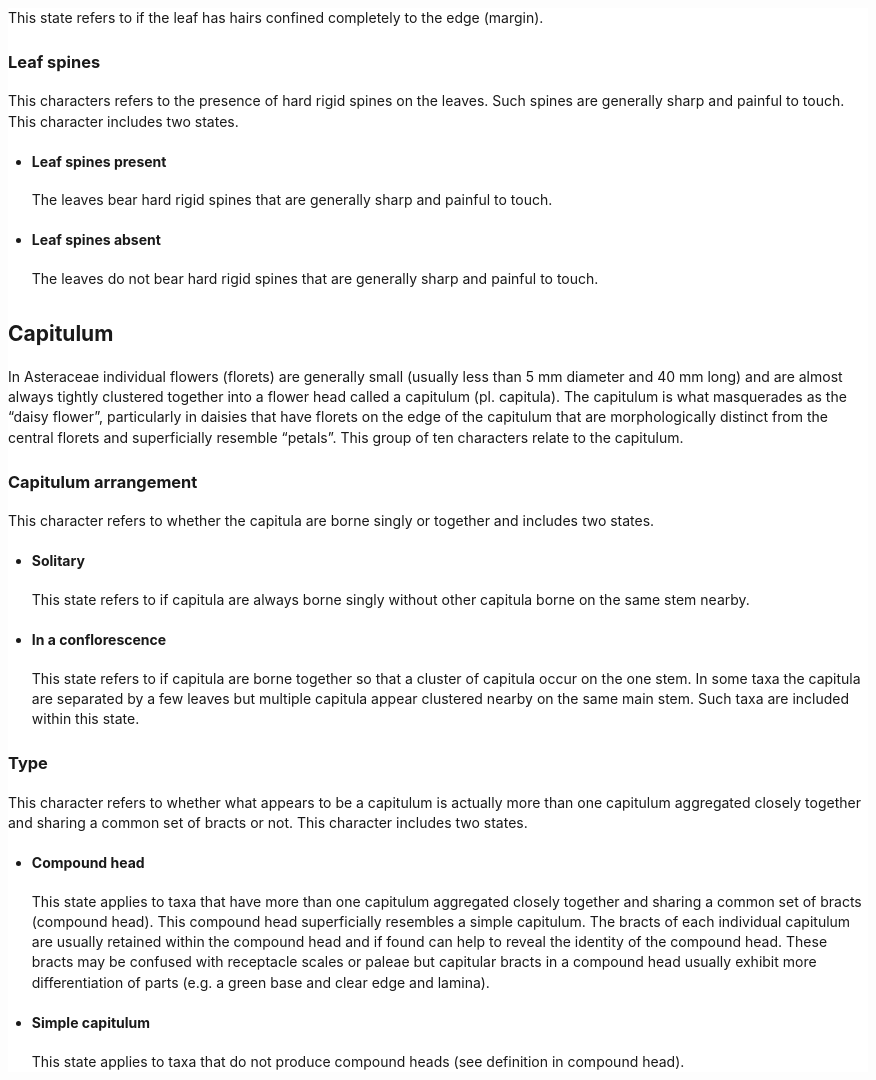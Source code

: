   This state refers to if the leaf has hairs confined completely to the edge (margin).

### Leaf spines

This characters refers to the presence of hard rigid spines on the leaves. Such spines are generally sharp and painful to touch. This character includes two states.

* #### Leaf spines present

  The leaves bear hard rigid spines that are generally sharp and painful to touch.

* #### Leaf spines absent

  The leaves do not bear hard rigid spines that are generally sharp and painful to touch.

## Capitulum

In Asteraceae individual flowers (florets) are generally small (usually less than 5 mm diameter and 40 mm long) and are almost always tightly clustered together into a flower head called a capitulum (pl. capitula). The capitulum is what masquerades as the “daisy flower”, particularly in daisies that have florets on the edge of the capitulum that are morphologically distinct from the central florets and superficially resemble “petals”. This group of ten characters relate to the capitulum.

### Capitulum arrangement

This character refers to whether the capitula are borne singly or together and includes two states.

* #### Solitary

  This state refers to if capitula are always borne singly without other capitula borne on the same stem nearby.

* #### In a conflorescence

  This state refers to if capitula are borne together so that a cluster of capitula occur on the one stem. In some taxa the capitula are separated by a few leaves but multiple capitula appear clustered nearby on the same main stem. Such taxa are included within this state.

### Type

This character refers to whether what appears to be a capitulum is actually more than one capitulum aggregated closely together and sharing a common set of bracts or not. This character includes two states.

* #### Compound head

  This state applies to taxa that have more than one capitulum aggregated closely together and sharing a common set of bracts (compound head). This compound head superficially resembles a simple capitulum. The bracts of each individual capitulum are usually retained within the compound head and if found can help to reveal the identity of the compound head. These bracts may be confused with receptacle scales or paleae but capitular bracts in a compound head usually exhibit more differentiation of parts (e.g. a green base and clear edge and lamina).

* #### Simple capitulum

  This state applies to taxa that do not produce compound heads (see definition in compound head).
